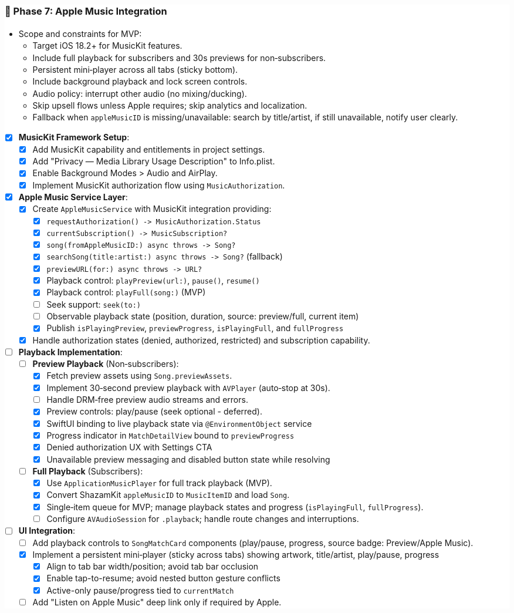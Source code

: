 
### 🎵 Phase 7: Apple Music Integration

- Scope and constraints for MVP:
  - Target iOS 18.2+ for MusicKit features.
  - Include full playback for subscribers and 30s previews for non‑subscribers.
  - Persistent mini‑player across all tabs (sticky bottom).
  - Include background playback and lock screen controls.
  - Audio policy: interrupt other audio (no mixing/ducking).
  - Skip upsell flows unless Apple requires; skip analytics and localization.
  - Fallback when `appleMusicID` is missing/unavailable: search by title/artist, if still unavailable, notify user clearly.

- [x] **MusicKit Framework Setup**:
  - [x] Add MusicKit capability and entitlements in project settings.
  - [x] Add "Privacy — Media Library Usage Description" to Info.plist.
  - [x] Enable Background Modes > Audio and AirPlay.
  - [x] Implement MusicKit authorization flow using `MusicAuthorization`.

- [x] **Apple Music Service Layer**:
  - [x] Create `AppleMusicService` with MusicKit integration providing:
    - [x] `requestAuthorization() -> MusicAuthorization.Status`
    - [x] `currentSubscription() -> MusicSubscription?`
    - [x] `song(fromAppleMusicID:) async throws -> Song?`
    - [x] `searchSong(title:artist:) async throws -> Song?` (fallback)
    - [x] `previewURL(for:) async throws -> URL?`
    - [x] Playback control: `playPreview(url:)`, `pause()`, `resume()`
    - [x] Playback control: `playFull(song:)` (MVP)
    - [ ] Seek support: `seek(to:)`
    - [ ] Observable playback state (position, duration, source: preview/full, current item)
    - [x] Publish `isPlayingPreview`, `previewProgress`, `isPlayingFull`, and `fullProgress`
  - [x] Handle authorization states (denied, authorized, restricted) and subscription capability.

- [ ] **Playback Implementation**:
  - [ ] **Preview Playback** (Non‑subscribers):
    - [x] Fetch preview assets using `Song.previewAssets`.
    - [x] Implement 30‑second preview playback with `AVPlayer` (auto‑stop at 30s).
    - [ ] Handle DRM‑free preview audio streams and errors.
    - [x] Preview controls: play/pause (seek optional - deferred).
    - [x] SwiftUI binding to live playback state via `@EnvironmentObject` service
    - [x] Progress indicator in `MatchDetailView` bound to `previewProgress`
    - [x] Denied authorization UX with Settings CTA
    - [x] Unavailable preview messaging and disabled button state while resolving
  - [ ] **Full Playback** (Subscribers):
    - [x] Use `ApplicationMusicPlayer` for full track playback (MVP).
    - [x] Convert ShazamKit `appleMusicID` to `MusicItemID` and load `Song`.
    - [x] Single‑item queue for MVP; manage playback states and progress (`isPlayingFull`, `fullProgress`).
    - [ ] Configure `AVAudioSession` for `.playback`; handle route changes and interruptions.

- [ ] **UI Integration**:
  - [ ] Add playback controls to `SongMatchCard` components (play/pause, progress, source badge: Preview/Apple Music).
  - [x] Implement a persistent mini‑player (sticky across tabs) showing artwork, title/artist, play/pause, progress
    - [x] Align to tab bar width/position; avoid tab bar occlusion
    - [x] Enable tap-to-resume; avoid nested button gesture conflicts
    - [x] Active-only pause/progress tied to `currentMatch`
  - [ ] Add "Listen on Apple Music" deep link only if required by Apple.
